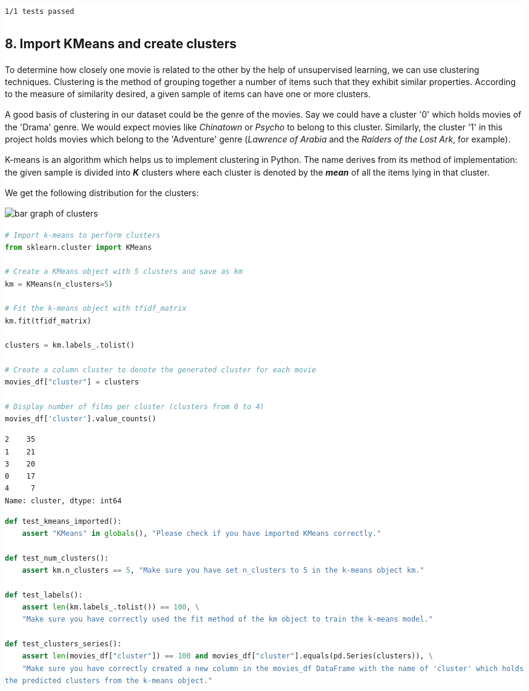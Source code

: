     1/1 tests passed

## 8. Import KMeans and create clusters
<p>To determine how closely one movie is related to the other by the help of unsupervised learning, we can use clustering techniques. Clustering is the method of grouping together a number of items such that they exhibit similar properties. According to the measure of similarity desired, a given sample of items can have one or more clusters. </p>
<p>A good basis of clustering in our dataset could be the genre of the movies. Say we could have a cluster '0' which holds movies of the 'Drama' genre. We would expect movies like <em>Chinatown</em> or <em>Psycho</em> to belong to this cluster. Similarly, the cluster '1' in this project holds movies which belong to the 'Adventure' genre (<em>Lawrence of Arabia</em> and the <em>Raiders of the Lost Ark</em>, for example).</p>
<p>K-means is an algorithm which helps us to implement clustering in Python. The name derives from its method of implementation: the given sample is divided into <b><i>K</i></b> clusters where each cluster is denoted by the <b><i>mean</i></b> of all the items lying in that cluster. </p>
<p>We get the following distribution for the clusters:</p>
<p><img src="https://assets.datacamp.com/production/project_648/img/bar_clusters.png" alt="bar graph of clusters"></p>

```python
# Import k-means to perform clusters
from sklearn.cluster import KMeans

# Create a KMeans object with 5 clusters and save as km
km = KMeans(n_clusters=5)

# Fit the k-means object with tfidf_matrix
km.fit(tfidf_matrix)

clusters = km.labels_.tolist()

# Create a column cluster to denote the generated cluster for each movie
movies_df["cluster"] = clusters

# Display number of films per cluster (clusters from 0 to 4)
movies_df['cluster'].value_counts()
```

    2    35
    1    21
    3    20
    0    17
    4     7
    Name: cluster, dtype: int64

```python
def test_kmeans_imported():
    assert "KMeans" in globals(), "Please check if you have imported KMeans correctly."

def test_num_clusters():
    assert km.n_clusters == 5, "Make sure you have set n_clusters to 5 in the k-means object km."

def test_labels():
    assert len(km.labels_.tolist()) == 100, \
    "Make sure you have correctly used the fit method of the km object to train the k-means model."

def test_clusters_series():
    assert len(movies_df["cluster"]) == 100 and movies_df["cluster"].equals(pd.Series(clusters)), \
    "Make sure you have correctly created a new column in the movies_df DataFrame with the name of 'cluster' which holds the predicted clusters from the k-means object."
```
